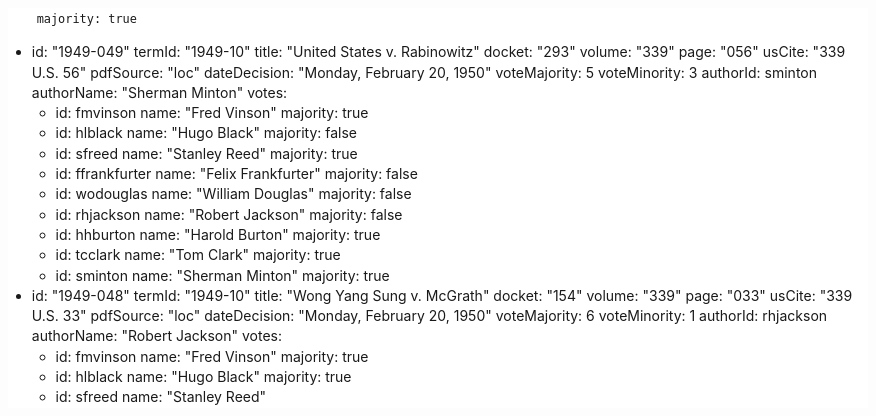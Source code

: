         majority: true
  - id: "1949-049"
    termId: "1949-10"
    title: "United States v. Rabinowitz"
    docket: "293"
    volume: "339"
    page: "056"
    usCite: "339 U.S. 56"
    pdfSource: "loc"
    dateDecision: "Monday, February 20, 1950"
    voteMajority: 5
    voteMinority: 3
    authorId: sminton
    authorName: "Sherman Minton"
    votes:
      - id: fmvinson
        name: "Fred Vinson"
        majority: true
      - id: hlblack
        name: "Hugo Black"
        majority: false
      - id: sfreed
        name: "Stanley Reed"
        majority: true
      - id: ffrankfurter
        name: "Felix Frankfurter"
        majority: false
      - id: wodouglas
        name: "William Douglas"
        majority: false
      - id: rhjackson
        name: "Robert Jackson"
        majority: false
      - id: hhburton
        name: "Harold Burton"
        majority: true
      - id: tcclark
        name: "Tom Clark"
        majority: true
      - id: sminton
        name: "Sherman Minton"
        majority: true
  - id: "1949-048"
    termId: "1949-10"
    title: "Wong Yang Sung v. McGrath"
    docket: "154"
    volume: "339"
    page: "033"
    usCite: "339 U.S. 33"
    pdfSource: "loc"
    dateDecision: "Monday, February 20, 1950"
    voteMajority: 6
    voteMinority: 1
    authorId: rhjackson
    authorName: "Robert Jackson"
    votes:
      - id: fmvinson
        name: "Fred Vinson"
        majority: true
      - id: hlblack
        name: "Hugo Black"
        majority: true
      - id: sfreed
        name: "Stanley Reed"